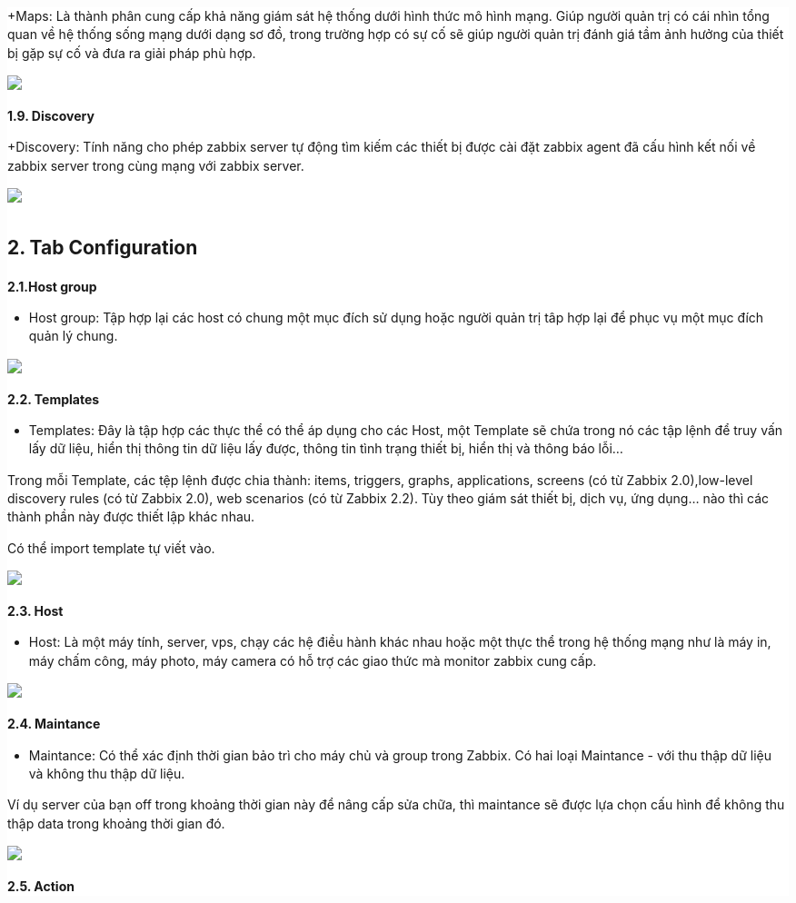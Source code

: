 +Maps: Là thành phân cung cấp khả năng giám sát hệ thống dưới hình thức mô hình mạng. Giúp người quản trị có cái nhìn tổng quan về hệ thống sống mạng dưới dạng sơ đồ, trong trường hợp có sự cố sẽ giúp người quản trị đánh giá tầm ảnh hưởng của thiết bị gặp sự cố và đưa ra giải pháp phù hợp.

![](https://i.imgur.com/1fwhYj7.png)

**1.9. Discovery**

+Discovery: Tính năng cho phép zabbix server tự động tìm kiếm các thiết bị được cài đặt zabbix agent đã cấu hình kết nối về zabbix server trong cùng mạng với zabbix server.

![](https://i.imgur.com/fz3rDLa.png)



## 2. Tab Configuration ##

**2.1.Host group** 

+ Host group: Tập hợp lại các host có chung một mục đích sử dụng hoặc người quản trị tâp hợp lại để phục vụ một mục đích quản lý chung.

![](https://i.imgur.com/FfNtPUx.png)

**2.2. Templates**

+ Templates: Đây là tập hợp các thực thể có thể áp dụng cho các Host, một Template sẽ chứa trong nó các tập lệnh để truy vấn lấy dữ liệu, hiển thị thông tin dữ liệu lấy được, thông tin tình trạng thiết bị, hiển thị và thông báo lỗi…

Trong mỗi Template, các tệp lệnh được chia thành: items, triggers, graphs, applications, screens (có từ Zabbix 2.0),low-level discovery rules (có từ Zabbix 2.0), web scenarios (có từ Zabbix 2.2). Tùy theo giám sát thiết bị, dịch vụ, ứng dụng… nào thì các thành phần này được thiết lập khác nhau.

Có thể import template tự viết vào.

![](https://i.imgur.com/NGyKNcG.png)

**2.3. Host**

+ Host: Là một máy tính, server, vps, chạy các hệ điều hành khác nhau hoặc một thực thể trong hệ thống mạng như là máy in, máy chấm công, máy photo, máy camera có hỗ trợ các giao thức mà monitor zabbix cung cấp.

![](https://i.imgur.com/TW736G4.png)

**2.4. Maintance**

+ Maintance: Có thể xác định thời gian bảo trì cho máy chủ và group trong Zabbix. Có hai loại Maintance - với thu thập dữ liệu và không thu thập dữ liệu.

Ví dụ server của bạn off trong khoảng thời gian này để nâng cấp sửa chữa, thì maintance sẽ được lựa chọn cấu hình để không thu thập data trong khoảng thời gian đó. 

![](https://i.imgur.com/Zkos0c5.png)

**2.5. Action**
